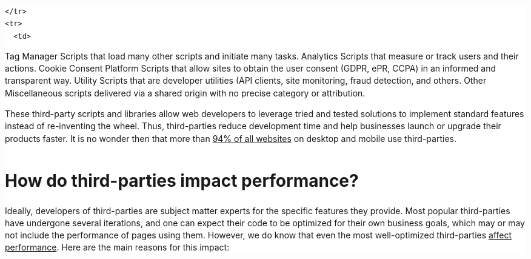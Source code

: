     </tr>
    <tr>
      <td>
Tag Manager</td>
      <td>
Scripts that load many other scripts and initiate many tasks.</td>
    </tr>
    <tr>
      <td>
Analytics</td>
      <td>
Scripts that measure or track users and their actions.</td>
    </tr>
    <tr>
      <td>
Cookie Consent Platform</td>
      <td>
Scripts that allow sites to obtain the user consent (GDPR, ePR, CCPA) in an informed and transparent way.</td>
    </tr>
    <tr>
      <td>
Utility</td>
      <td>
Scripts that are developer utilities (API clients, site monitoring, fraud detection, and others.</td>
    </tr>
    <tr>
      <td>
Other</td>
      <td>
Miscellaneous scripts delivered via a shared origin with no precise category or attribution.</td>
    </tr>
  </tbody>
</table>

These third-party scripts and libraries allow web developers to leverage tried and tested solutions to implement standard features instead of re-inventing the wheel. Thus, third-parties reduce development time and help businesses launch or upgrade their products faster. It is no wonder then that more than [94% of all websites](https://almanac.httparchive.org/en/2021/third-parties#fig-5) on desktop and mobile use third-parties.

# How do third-parties impact performance?

Ideally, developers of third-parties are subject matter experts for the specific features they provide. Most popular third-parties have undergone several iterations, and one can expect their code to be optimized for their own business goals, which may or may not include the performance of pages using them. However, we do know that even the most well-optimized third-parties [affect performance](https://almanac.httparchive.org/en/2021/third-parties#popular-third-parties-and-their-impact-on-render). Here are the main reasons for this impact:
